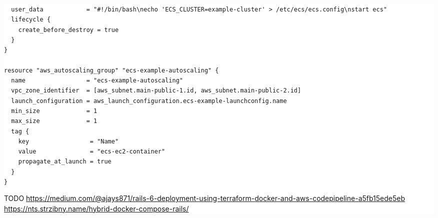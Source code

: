 ```
  user_data            = "#!/bin/bash\necho 'ECS_CLUSTER=example-cluster' > /etc/ecs/ecs.config\nstart ecs"
  lifecycle {
    create_before_destroy = true
  }
}

resource "aws_autoscaling_group" "ecs-example-autoscaling" {
  name                 = "ecs-example-autoscaling"
  vpc_zone_identifier  = [aws_subnet.main-public-1.id, aws_subnet.main-public-2.id]
  launch_configuration = aws_launch_configuration.ecs-example-launchconfig.name
  min_size             = 1
  max_size             = 1
  tag {
    key                 = "Name"
    value               = "ecs-ec2-container"
    propagate_at_launch = true
  }
}
```

TODO https://medium.com/@ajays871/rails-6-deployment-using-terraform-docker-and-aws-codepipeline-a5fb15ede5eb
https://nts.strzibny.name/hybrid-docker-compose-rails/

